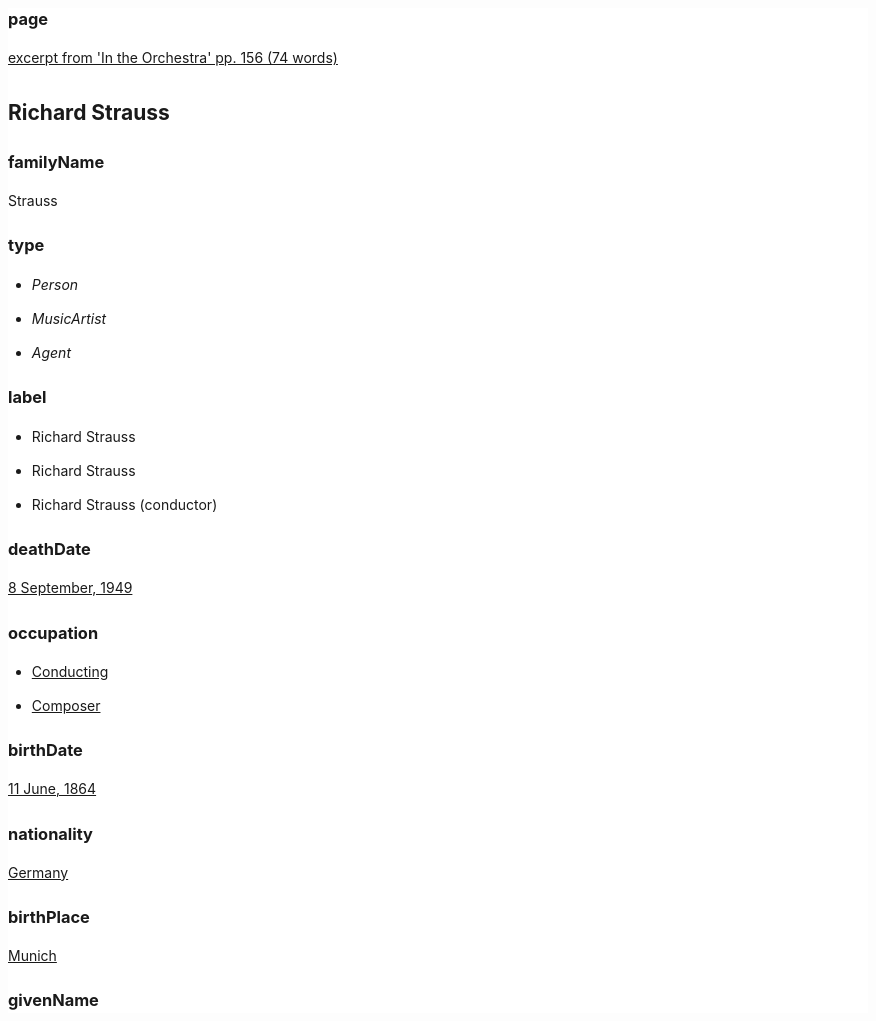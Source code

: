 ### page


[excerpt from 'In the Orchestra' pp. 156 (74 words)](#excerpt-from-'In-the-Orchestra'-pp.-156-(74-words))

## Richard Strauss

### familyName


Strauss

### type

 - *Person*

 - *MusicArtist*

 - *Agent*

### label

 - Richard Strauss

 - Richard Strauss

 - Richard Strauss (conductor)

### deathDate


[8 September, 1949](#8-September-1949)

### occupation

 - [Conducting](#Conducting)

 - [Composer](#Composer)

### birthDate


[11 June, 1864](#11-June-1864)

### nationality


[Germany](#Germany)

### birthPlace


[Munich](#Munich)

### givenName
